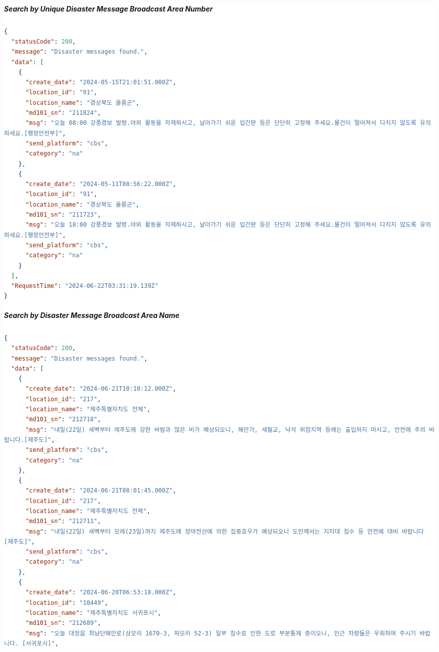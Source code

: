 ##### Search by Unique Disaster Message Broadcast Area Number
```JSON
{
  "statusCode": 200,
  "message": "Disaster messages found.",
  "data": [
    {
      "create_date": "2024-05-15T21:01:51.000Z",
      "location_id": "91",
      "location_name": "경상북도 울릉군",
      "md101_sn": "211824",
      "msg": "오늘 08:00 강풍경보 발령.야외 활동을 자제하시고, 날아가기 쉬운 입간판 등은 단단히 고정해 주세요.물건이 떨어져서 다치지 않도록 유의하세요.[행정안전부]",
      "send_platform": "cbs",
      "category": "na"
    },
    {
      "create_date": "2024-05-11T08:56:22.000Z",
      "location_id": "91",
      "location_name": "경상북도 울릉군",
      "md101_sn": "211723",
      "msg": "오늘 18:00 강풍경보 발령.야외 활동을 자제하시고, 날아가기 쉬운 입간판 등은 단단히 고정해 주세요.물건이 떨어져서 다치지 않도록 유의하세요.[행정안전부]",
      "send_platform": "cbs",
      "category": "na"
    }
  ],
  "RequestTime": "2024-06-22T03:31:19.139Z"
}
```

##### Search by Disaster Message Broadcast Area Name
```JSON
{
  "statusCode": 200,
  "message": "Disaster messages found.",
  "data": [
    {
      "create_date": "2024-06-21T10:10:12.000Z",
      "location_id": "217",
      "location_name": "제주특별자치도 전체",
      "md101_sn": "212718",
      "msg": "내일(22일) 새벽부터 제주도에 강한 바람과 많은 비가 예상되오니, 해안가, 새월교, 낙석 위험지역 등에는 출입하지 마시고, 안전에 주의 바랍니다.[제주도]",
      "send_platform": "cbs",
      "category": "na"
    },
    {
      "create_date": "2024-06-21T08:01:45.000Z",
      "location_id": "217",
      "location_name": "제주특별자치도 전체",
      "md101_sn": "212711",
      "msg": "내일(22일) 새벽부터 모레(23일)까지 제주도에 장마전선에 의한 집중호우가 예상되오니 도민께서는 지지대 침수 등 안전에 대비 바랍니다 [제주도]",
      "send_platform": "cbs",
      "category": "na"
    },
    {
      "create_date": "2024-06-20T06:53:18.000Z",
      "location_id": "10449",
      "location_name": "제주특별자치도 서귀포시",
      "md101_sn": "212689",
      "msg": "오늘 대정읍 최남단해안로(상모리 1670-3, 하모리 52-3) 일부 침수로 인한 도로 부분통제 중이오니, 인근 차량들은 우회하여 주시기 바랍니다. [서귀포시]",
```

[^id1]: Because `md101_sn` is a unique value.